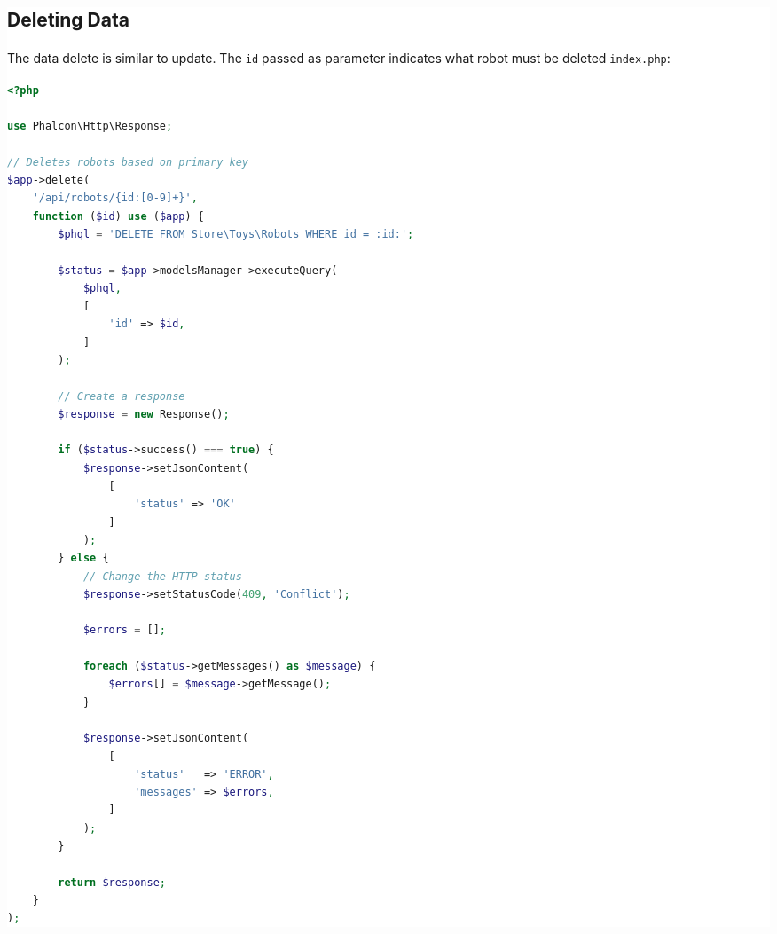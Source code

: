 ## Deleting Data
The data delete is similar to update. The `id` passed as parameter indicates what robot must be deleted `index.php`:

```php
<?php

use Phalcon\Http\Response;

// Deletes robots based on primary key
$app->delete(
    '/api/robots/{id:[0-9]+}',
    function ($id) use ($app) {
        $phql = 'DELETE FROM Store\Toys\Robots WHERE id = :id:';

        $status = $app->modelsManager->executeQuery(
            $phql,
            [
                'id' => $id,
            ]
        );

        // Create a response
        $response = new Response();

        if ($status->success() === true) {
            $response->setJsonContent(
                [
                    'status' => 'OK'
                ]
            );
        } else {
            // Change the HTTP status
            $response->setStatusCode(409, 'Conflict');

            $errors = [];

            foreach ($status->getMessages() as $message) {
                $errors[] = $message->getMessage();
            }

            $response->setJsonContent(
                [
                    'status'   => 'ERROR',
                    'messages' => $errors,
                ]
            );
        }

        return $response;
    }
);
```
